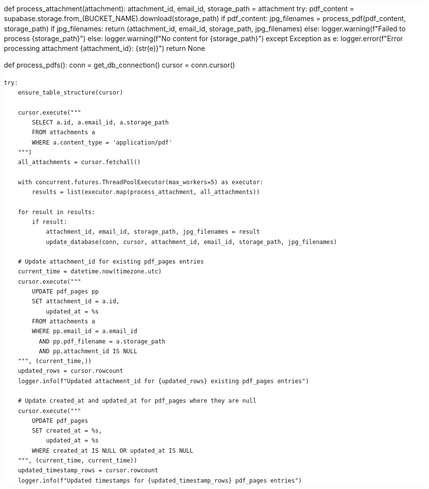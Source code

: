 def process_attachment(attachment):
    attachment_id, email_id, storage_path = attachment
    try:
        pdf_content = supabase.storage.from_(BUCKET_NAME).download(storage_path)
        if pdf_content:
            jpg_filenames = process_pdf(pdf_content, storage_path)
            if jpg_filenames:
                return (attachment_id, email_id, storage_path, jpg_filenames)
            else:
                logger.warning(f"Failed to process {storage_path}")
        else:
            logger.warning(f"No content for {storage_path}")
    except Exception as e:
        logger.error(f"Error processing attachment {attachment_id}: {str(e)}")
    return None

def process_pdfs():
    conn = get_db_connection()
    cursor = conn.cursor()

    try:
        ensure_table_structure(cursor)
        
        cursor.execute("""
            SELECT a.id, a.email_id, a.storage_path
            FROM attachments a
            WHERE a.content_type = 'application/pdf'
        """)
        all_attachments = cursor.fetchall()

        with concurrent.futures.ThreadPoolExecutor(max_workers=5) as executor:
            results = list(executor.map(process_attachment, all_attachments))

        for result in results:
            if result:
                attachment_id, email_id, storage_path, jpg_filenames = result
                update_database(conn, cursor, attachment_id, email_id, storage_path, jpg_filenames)

        # Update attachment_id for existing pdf_pages entries
        current_time = datetime.now(timezone.utc)
        cursor.execute("""
            UPDATE pdf_pages pp
            SET attachment_id = a.id,
                updated_at = %s
            FROM attachments a
            WHERE pp.email_id = a.email_id
              AND pp.pdf_filename = a.storage_path
              AND pp.attachment_id IS NULL
        """, (current_time,))
        updated_rows = cursor.rowcount
        logger.info(f"Updated attachment_id for {updated_rows} existing pdf_pages entries")

        # Update created_at and updated_at for pdf_pages where they are null
        cursor.execute("""
            UPDATE pdf_pages
            SET created_at = %s,
                updated_at = %s
            WHERE created_at IS NULL OR updated_at IS NULL
        """, (current_time, current_time))
        updated_timestamp_rows = cursor.rowcount
        logger.info(f"Updated timestamps for {updated_timestamp_rows} pdf_pages entries")
